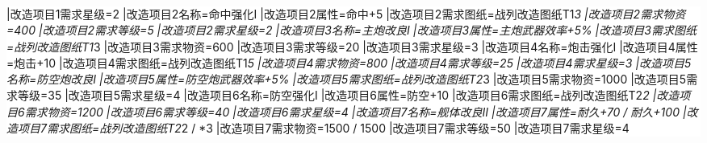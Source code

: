 |改造项目1需求星级=2
|改造项目2名称=命中强化I
|改造项目2属性=命中+5
|改造项目2需求图纸=战列改造图纸T1*3
|改造项目2需求物资=400
|改造项目2需求等级=5
|改造项目2需求星级=2
|改造项目3名称=主炮改良I
|改造项目3属性=主炮武器效率+5%
|改造项目3需求图纸=战列改造图纸T1*3
|改造项目3需求物资=600
|改造项目3需求等级=20
|改造项目3需求星级=3
|改造项目4名称=炮击强化I
|改造项目4属性=炮击+10
|改造项目4需求图纸=战列改造图纸T1*5
|改造项目4需求物资=800
|改造项目4需求等级=25
|改造项目4需求星级=3
|改造项目5名称=防空炮改良I
|改造项目5属性=防空炮武器效率+5%
|改造项目5需求图纸=战列改造图纸T2*3
|改造项目5需求物资=1000
|改造项目5需求等级=35
|改造项目5需求星级=4
|改造项目6名称=防空强化I
|改造项目6属性=防空+10
|改造项目6需求图纸=战列改造图纸T2*2
|改造项目6需求物资=1200
|改造项目6需求等级=40
|改造项目6需求星级=4
|改造项目7名称=舰体改良II
|改造项目7属性=耐久+70 / 耐久+100
|改造项目7需求图纸=战列改造图纸T2*2 / *3
|改造项目7需求物资=1500 / 1500
|改造项目7需求等级=50
|改造项目7需求星级=4
